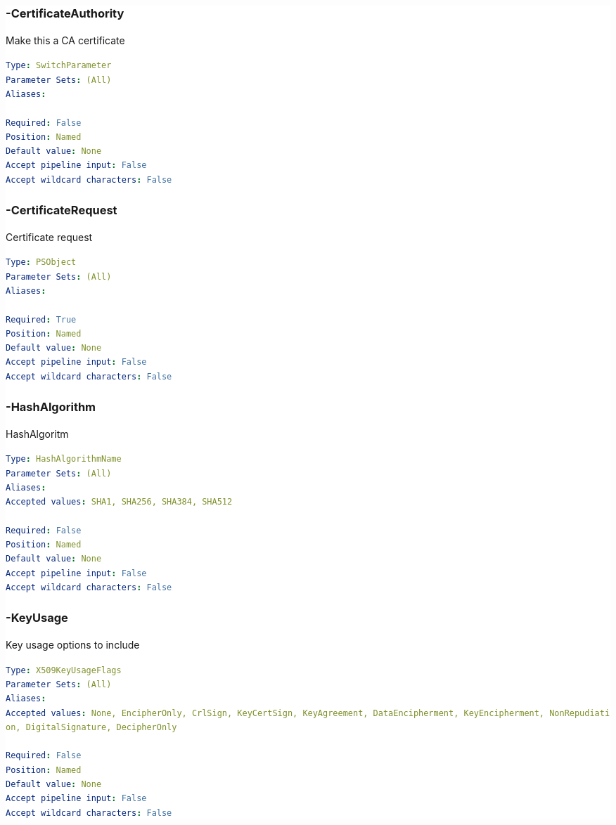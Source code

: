 ### -CertificateAuthority
Make this a CA certificate

```yaml
Type: SwitchParameter
Parameter Sets: (All)
Aliases:

Required: False
Position: Named
Default value: None
Accept pipeline input: False
Accept wildcard characters: False
```

### -CertificateRequest
Certificate request

```yaml
Type: PSObject
Parameter Sets: (All)
Aliases:

Required: True
Position: Named
Default value: None
Accept pipeline input: False
Accept wildcard characters: False
```

### -HashAlgorithm
HashAlgoritm

```yaml
Type: HashAlgorithmName
Parameter Sets: (All)
Aliases:
Accepted values: SHA1, SHA256, SHA384, SHA512

Required: False
Position: Named
Default value: None
Accept pipeline input: False
Accept wildcard characters: False
```

### -KeyUsage
Key usage options to include

```yaml
Type: X509KeyUsageFlags
Parameter Sets: (All)
Aliases:
Accepted values: None, EncipherOnly, CrlSign, KeyCertSign, KeyAgreement, DataEncipherment, KeyEncipherment, NonRepudiation, DigitalSignature, DecipherOnly

Required: False
Position: Named
Default value: None
Accept pipeline input: False
Accept wildcard characters: False
```
